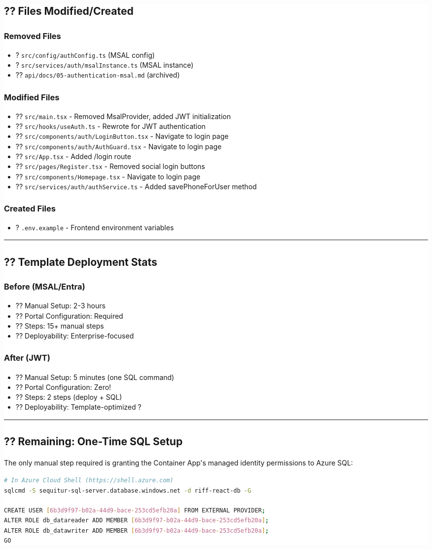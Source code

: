
## ?? Files Modified/Created

### Removed Files
- ? `src/config/authConfig.ts` (MSAL config)
- ? `src/services/auth/msalInstance.ts` (MSAL instance)
- ?? `api/docs/05-authentication-msal.md` (archived)

### Modified Files
- ?? `src/main.tsx` - Removed MsalProvider, added JWT initialization
- ?? `src/hooks/useAuth.ts` - Rewrote for JWT authentication
- ?? `src/components/auth/LoginButton.tsx` - Navigate to login page
- ?? `src/components/auth/AuthGuard.tsx` - Navigate to login page
- ?? `src/App.tsx` - Added /login route
- ?? `src/pages/Register.tsx` - Removed social login buttons
- ?? `src/components/Homepage.tsx` - Navigate to login page
- ?? `src/services/auth/authService.ts` - Added savePhoneForUser method

### Created Files
- ? `.env.example` - Frontend environment variables

---

## ?? Template Deployment Stats

### Before (MSAL/Entra)
- ?? Manual Setup: 2-3 hours
- ?? Portal Configuration: Required
- ?? Steps: 15+ manual steps
- ?? Deployability: Enterprise-focused

### After (JWT)
- ?? Manual Setup: 5 minutes (one SQL command)
- ?? Portal Configuration: Zero!
- ?? Steps: 2 steps (deploy + SQL)
- ?? Deployability: Template-optimized ?

---

## ?? Remaining: One-Time SQL Setup

The only manual step required is granting the Container App's managed identity permissions to Azure SQL:

```bash
# In Azure Cloud Shell (https://shell.azure.com)
sqlcmd -S sequitur-sql-server.database.windows.net -d riff-react-db -G

CREATE USER [6b3d9f97-b02a-44d9-bace-253cd5efb20a] FROM EXTERNAL PROVIDER;
ALTER ROLE db_datareader ADD MEMBER [6b3d9f97-b02a-44d9-bace-253cd5efb20a];
ALTER ROLE db_datawriter ADD MEMBER [6b3d9f97-b02a-44d9-bace-253cd5efb20a];
GO
```
